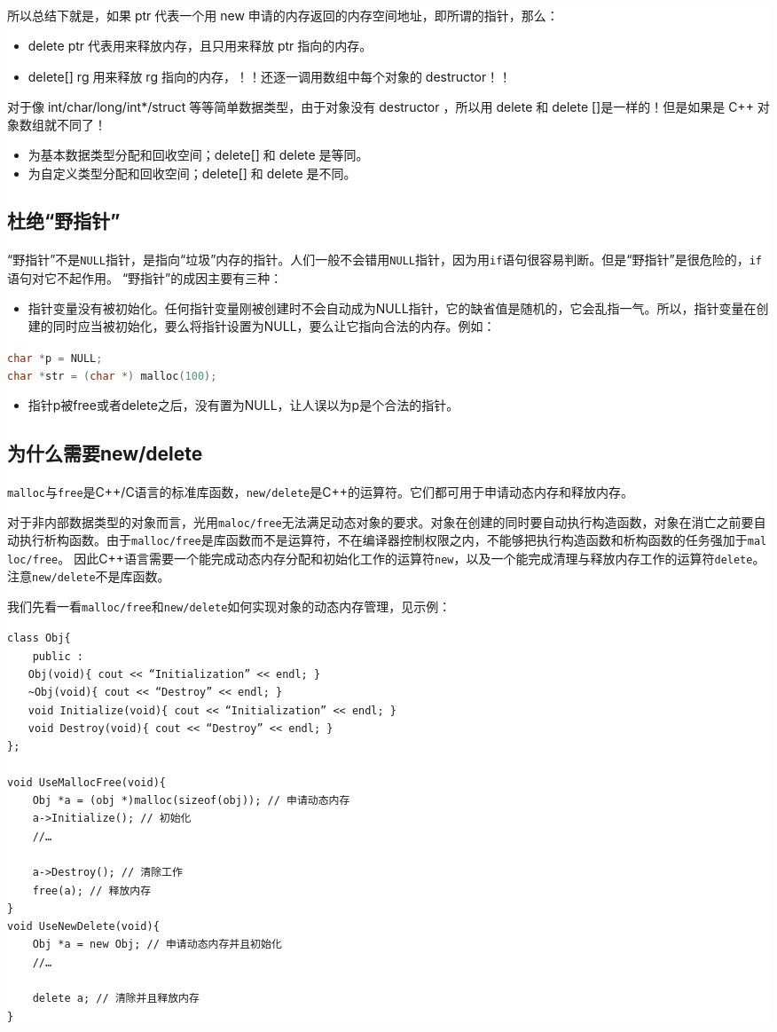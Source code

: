所以总结下就是，如果 ptr 代表一个用 new 申请的内存返回的内存空间地址，即所谓的指针，那么：

+ delete ptr  代表用来释放内存，且只用来释放 ptr 指向的内存。

+ delete[] rg  用来释放 rg 指向的内存，！！还逐一调用数组中每个对象的 destructor！！

对于像 int/char/long/int*/struct 等等简单数据类型，由于对象没有 destructor ，所以用 delete 和 delete []是一样的！但是如果是 C++ 对象数组就不同了！

- 为基本数据类型分配和回收空间；delete[] 和 delete 是等同。
-  为自定义类型分配和回收空间；delete[] 和 delete 是不同。

## 杜绝“野指针”

“野指针”不是`NULL`指针，是指向“垃圾”内存的指针。人们一般不会错用`NULL`指针，因为用`if`语句很容易判断。但是“野指针”是很危险的，`if`语句对它不起作用。 “野指针”的成因主要有三种：

+ 指针变量没有被初始化。任何指针变量刚被创建时不会自动成为NULL指针，它的缺省值是随机的，它会乱指一气。所以，指针变量在创建的同时应当被初始化，要么将指针设置为NULL，要么让它指向合法的内存。例如：

```c++
char *p = NULL;
char *str = (char *) malloc(100);
```

+ 指针p被free或者delete之后，没有置为NULL，让人误以为p是个合法的指针。

## 为什么需要new/delete

`malloc`与`free`是C++/C语言的标准库函数，`new/delete`是C++的运算符。它们都可用于申请动态内存和释放内存。

对于非内部数据类型的对象而言，光用`maloc/free`无法满足动态对象的要求。对象在创建的同时要自动执行构造函数，对象在消亡之前要自动执行析构函数。由于`malloc/free`是库函数而不是运算符，不在编译器控制权限之内，不能够把执行构造函数和析构函数的任务强加于`malloc/free`。
因此C++语言需要一个能完成动态内存分配和初始化工作的运算符`new`，以及一个能完成清理与释放内存工作的运算符`delete`。注意`new/delete`不是库函数。

我们先看一看`malloc/free`和`new/delete`如何实现对象的动态内存管理，见示例：

```
class Obj{
    public :
　　Obj(void){ cout << “Initialization” << endl; }
　　~Obj(void){ cout << “Destroy” << endl; }
　　void Initialize(void){ cout << “Initialization” << endl; }
　　void Destroy(void){ cout << “Destroy” << endl; }
};

void UseMallocFree(void){
    Obj *a = (obj *)malloc(sizeof(obj)); // 申请动态内存
    a->Initialize(); // 初始化
    //…
    
    a->Destroy(); // 清除工作
    free(a); // 释放内存
}
void UseNewDelete(void){
    Obj *a = new Obj; // 申请动态内存并且初始化
    //…

    delete a; // 清除并且释放内存
}
```
